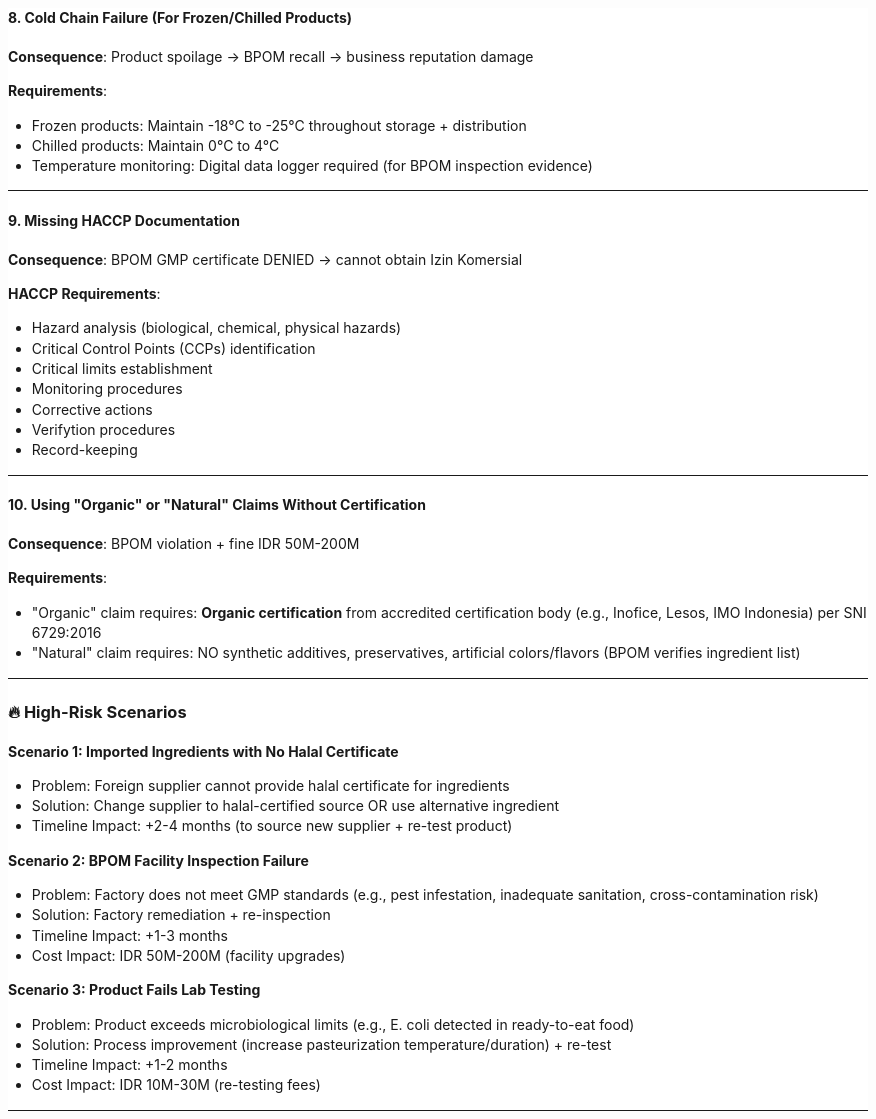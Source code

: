 
#### **8. Cold Chain Failure** (For Frozen/Chilled Products)
**Consequence**: Product spoilage → BPOM recall → business reputation damage

**Requirements**:
- Frozen products: Maintain -18°C to -25°C throughout storage + distribution
- Chilled products: Maintain 0°C to 4°C
- Temperature monitoring: Digital data logger required (for BPOM inspection evidence)

---

#### **9. Missing HACCP Documentation**
**Consequence**: BPOM GMP certificate DENIED → cannot obtain Izin Komersial

**HACCP Requirements**:
- Hazard analysis (biological, chemical, physical hazards)
- Critical Control Points (CCPs) identification
- Critical limits establishment
- Monitoring procedures
- Corrective actions
- Verifytion procedures
- Record-keeping

---

#### **10. Using "Organic" or "Natural" Claims Without Certification**
**Consequence**: BPOM violation + fine IDR 50M-200M

**Requirements**:
- "Organic" claim requires: **Organic certification** from accredited certification body (e.g., Inofice, Lesos, IMO Indonesia) per SNI 6729:2016
- "Natural" claim requires: NO synthetic additives, preservatives, artificial colors/flavors (BPOM verifies ingredient list)

---

### **🔥 High-Risk Scenarios**

**Scenario 1: Imported Ingredients with No Halal Certificate**
- Problem: Foreign supplier cannot provide halal certificate for ingredients
- Solution: Change supplier to halal-certified source OR use alternative ingredient
- Timeline Impact: +2-4 months (to source new supplier + re-test product)

**Scenario 2: BPOM Facility Inspection Failure**
- Problem: Factory does not meet GMP standards (e.g., pest infestation, inadequate sanitation, cross-contamination risk)
- Solution: Factory remediation + re-inspection
- Timeline Impact: +1-3 months
- Cost Impact: IDR 50M-200M (facility upgrades)

**Scenario 3: Product Fails Lab Testing**
- Problem: Product exceeds microbiological limits (e.g., E. coli detected in ready-to-eat food)
- Solution: Process improvement (increase pasteurization temperature/duration) + re-test
- Timeline Impact: +1-2 months
- Cost Impact: IDR 10M-30M (re-testing fees)

---